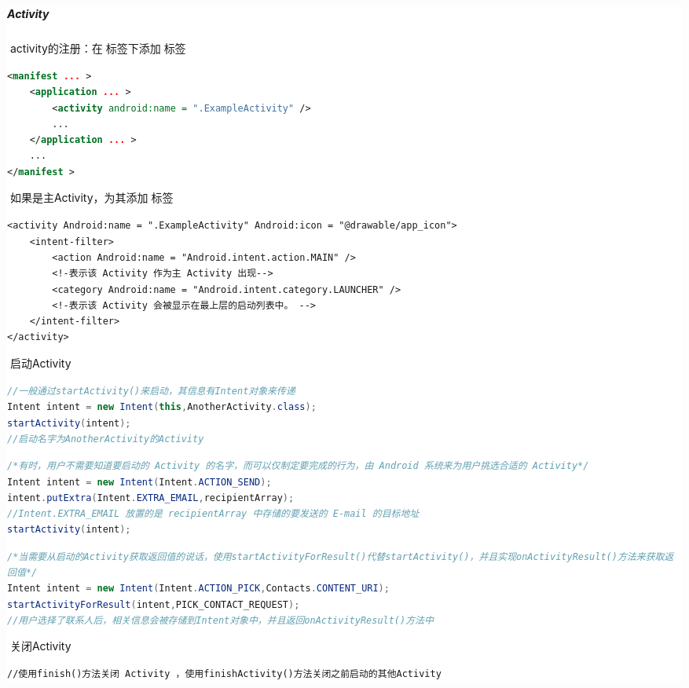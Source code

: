 ##### Activity

​	activity的注册：在 <application> 标签下添加 <activity> 标签

```xml
<manifest ... >
    <application ... >
        <activity android:name = ".ExampleActivity" />
        ...
    </application ... >
    ...
</manifest >
```

​	如果是主Activity，为其添加 <intent-filter> 标签

```
<activity Android:name = ".ExampleActivity" Android:icon = "@drawable/app_icon">
    <intent-filter>
        <action Android:name = "Android.intent.action.MAIN" />
        <!-表示该 Activity 作为主 Activity 出现-->
        <category Android:name = "Android.intent.category.LAUNCHER" />
        <!-表示该 Activity 会被显示在最上层的启动列表中。 -->
    </intent-filter>
</activity>
```

​	启动Activity

```java
//一般通过startActivity()来启动，其信息有Intent对象来传递
Intent intent = new Intent(this,AnotherActivity.class);
startActivity(intent);
//启动名字为AnotherActivity的Activity
```

```java
/*有时，用户不需要知道要启动的 Activity 的名字，而可以仅制定要完成的行为，由 Android 系统来为用户挑选合适的 Activity*/
Intent intent = new Intent(Intent.ACTION_SEND);
intent.putExtra(Intent.EXTRA_EMAIL,recipientArray);
//Intent.EXTRA_EMAIL 放置的是 recipientArray 中存储的要发送的 E-mail 的目标地址
startActivity(intent);
```

```java
/*当需要从启动的Activity获取返回值的说话，使用startActivityForResult()代替startActivity()，并且实现onActivityResult()方法来获取返回值*/
Intent intent = new Intent(Intent.ACTION_PICK,Contacts.CONTENT_URI);
startActivityForResult(intent,PICK_CONTACT_REQUEST);
//用户选择了联系人后，相关信息会被存储到Intent对象中，并且返回onActivityResult()方法中
```

​	关闭Activity

```
//使用finish()方法关闭 Activity ，使用finishActivity()方法关闭之前启动的其他Activity
```
